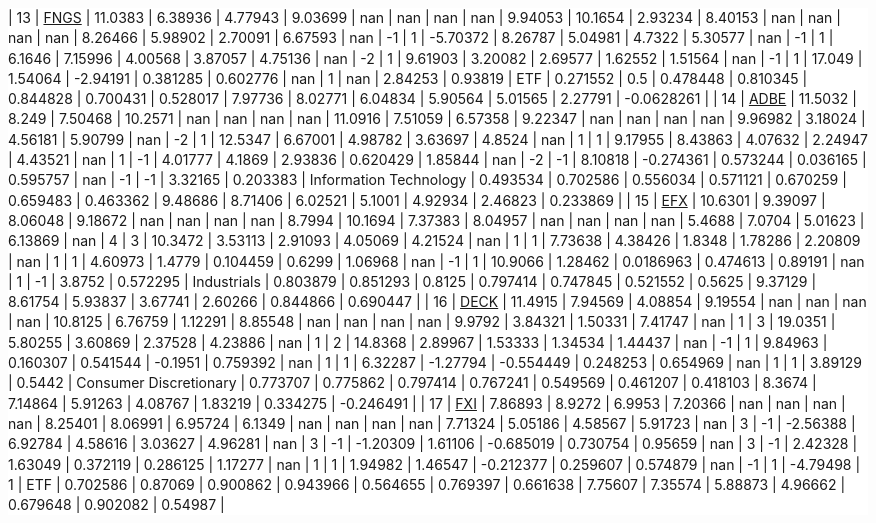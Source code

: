 |  13 | [FNGS](https://finance.yahoo.com/quote/FNGS/financials)   |  11.0383    |    6.38936  |  4.77943    |  9.03699    |          nan |         nan |         nan |         nan |   9.94053    |  10.1654    |  2.93234    |  8.40153    |          nan |         nan |         nan |         nan |   8.26466   |  5.98902    |  2.70091    |   6.67593   |          nan |          -1 |           1 |  -5.70372   |   8.26787   |  5.04981    |  4.7322     |  5.30577    |          nan |          -1 |           1 |   6.1646    |  7.15996    |  4.00568    |  3.87057     |   4.75136   |          nan |          -2 |           1 |   9.61903     |  3.20082     |  2.69577    |  1.62552    |  1.51564   |         nan |         -1 |          1 |  17.049     |  1.54064    | -2.94191    |  0.381285   |  0.602776   |         nan |          1 |        nan |  2.84253   | 0.93819   | ETF                    | 0.271552  | 0.5       | 0.478448  | 0.810345  | 0.844828  | 0.700431  | 0.528017  |  7.97736   |  8.02771    |  6.04834    |  5.90564    |  5.01565    |  2.27791    | -0.0628261  |
|  14 | [ADBE](https://finance.yahoo.com/quote/ADBE/financials)   |  11.5032    |    8.249    |  7.50468    | 10.2571     |          nan |         nan |         nan |         nan |  11.0916     |   7.51059   |  6.57358    |  9.22347    |          nan |         nan |         nan |         nan |   9.96982   |  3.18024    |  4.56181    |   5.90799   |          nan |          -2 |           1 |  12.5347    |   6.67001   |  4.98782    |  3.63697    |  4.8524     |          nan |           1 |           1 |   9.17955   |  8.43863    |  4.07632    |  2.24947     |   4.43521   |          nan |           1 |          -1 |   4.01777     |  4.1869      |  2.93836    |  0.620429   |  1.85844   |         nan |         -2 |         -1 |   8.10818   | -0.274361   |  0.573244   |  0.036165   |  0.595757   |         nan |         -1 |         -1 |  3.32165   | 0.203383  | Information Technology | 0.493534  | 0.702586  | 0.556034  | 0.571121  | 0.670259  | 0.659483  | 0.463362  |  9.48686   |  8.71406    |  6.02521    |  5.1001     |  4.92934    |  2.46823    |  0.233869   |
|  15 | [EFX](https://finance.yahoo.com/quote/EFX/financials)     |  10.6301    |    9.39097  |  8.06048    |  9.18672    |          nan |         nan |         nan |         nan |   8.7994     |  10.1694    |  7.37383    |  8.04957    |          nan |         nan |         nan |         nan |   5.4688    |  7.0704     |  5.01623    |   6.13869   |          nan |           4 |           3 |  10.3472    |   3.53113   |  2.91093    |  4.05069    |  4.21524    |          nan |           1 |           1 |   7.73638   |  4.38426    |  1.8348     |  1.78286     |   2.20809   |          nan |           1 |           1 |   4.60973     |  1.4779      |  0.104459   |  0.6299     |  1.06968   |         nan |         -1 |          1 |  10.9066    |  1.28462    |  0.0186963  |  0.474613   |  0.89191    |         nan |          1 |         -1 |  3.8752    | 0.572295  | Industrials            | 0.803879  | 0.851293  | 0.8125    | 0.797414  | 0.747845  | 0.521552  | 0.5625    |  9.37129   |  8.61754    |  5.93837    |  3.67741    |  2.60266    |  0.844866   |  0.690447   |
|  16 | [DECK](https://finance.yahoo.com/quote/DECK/financials)   |  11.4915    |    7.94569  |  4.08854    |  9.19554    |          nan |         nan |         nan |         nan |  10.8125     |   6.76759   |  1.12291    |  8.85548    |          nan |         nan |         nan |         nan |   9.9792    |  3.84321    |  1.50331    |   7.41747   |          nan |           1 |           3 |  19.0351    |   5.80255   |  3.60869    |  2.37528    |  4.23886    |          nan |           1 |           2 |  14.8368    |  2.89967    |  1.53333    |  1.34534     |   1.44437   |          nan |          -1 |           1 |   9.84963     |  0.160307    |  0.541544   | -0.1951     |  0.759392  |         nan |          1 |          1 |   6.32287   | -1.27794    | -0.554449   |  0.248253   |  0.654969   |         nan |          1 |          1 |  3.89129   | 0.5442    | Consumer Discretionary | 0.773707  | 0.775862  | 0.797414  | 0.767241  | 0.549569  | 0.461207  | 0.418103  |  8.3674    |  7.14864    |  5.91263    |  4.08767    |  1.83219    |  0.334275   | -0.246491   |
|  17 | [FXI](https://finance.yahoo.com/quote/FXI/financials)     |   7.86893   |    8.9272   |  6.9953     |  7.20366    |          nan |         nan |         nan |         nan |   8.25401    |   8.06991   |  6.95724    |  6.1349     |          nan |         nan |         nan |         nan |   7.71324   |  5.05186    |  4.58567    |   5.91723   |          nan |           3 |          -1 |  -2.56388   |   6.92784   |  4.58616    |  3.03627    |  4.96281    |          nan |           3 |          -1 |  -1.20309   |  1.61106    | -0.685019   |  0.730754    |   0.95659   |          nan |           3 |          -1 |   2.42328     |  1.63049     |  0.372119   |  0.286125   |  1.17277   |         nan |          1 |          1 |   1.94982   |  1.46547    | -0.212377   |  0.259607   |  0.574879   |         nan |         -1 |          1 | -4.79498   | 1         | ETF                    | 0.702586  | 0.87069   | 0.900862  | 0.943966  | 0.564655  | 0.769397  | 0.661638  |  7.75607   |  7.35574    |  5.88873    |  4.96662    |  0.679648   |  0.902082   |  0.54987    |